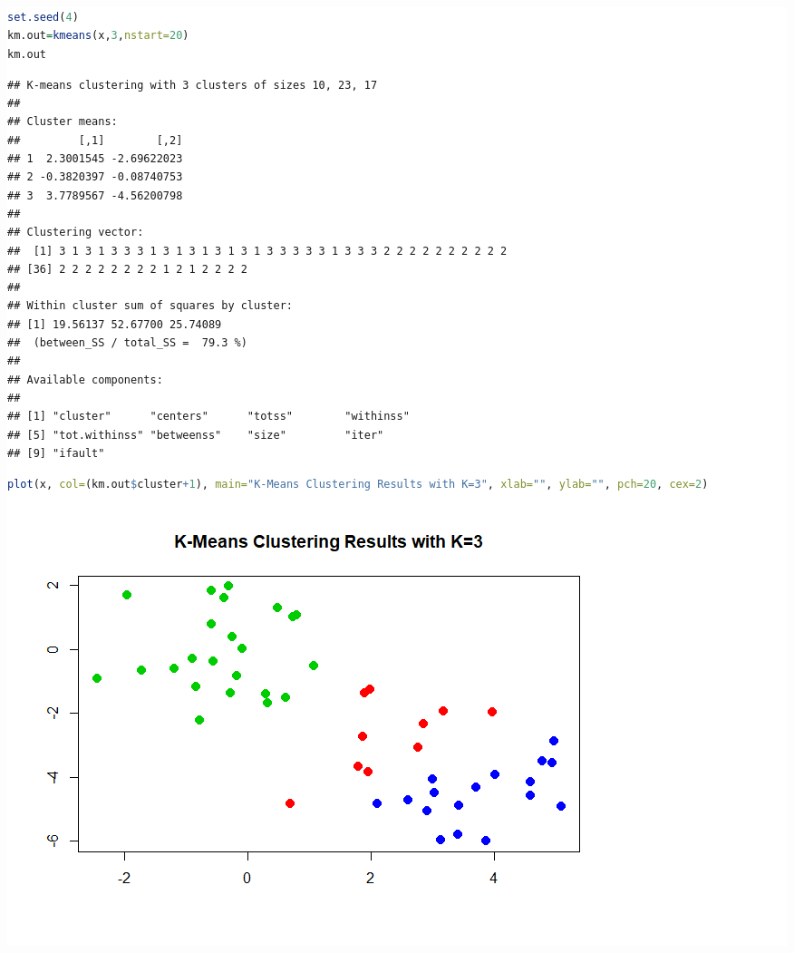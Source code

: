 ```r
set.seed(4)
km.out=kmeans(x,3,nstart=20)
km.out
```

```
## K-means clustering with 3 clusters of sizes 10, 23, 17
## 
## Cluster means:
##         [,1]        [,2]
## 1  2.3001545 -2.69622023
## 2 -0.3820397 -0.08740753
## 3  3.7789567 -4.56200798
## 
## Clustering vector:
##  [1] 3 1 3 1 3 3 3 1 3 1 3 1 3 1 3 1 3 3 3 3 3 1 3 3 3 2 2 2 2 2 2 2 2 2 2
## [36] 2 2 2 2 2 2 2 2 1 2 1 2 2 2 2
## 
## Within cluster sum of squares by cluster:
## [1] 19.56137 52.67700 25.74089
##  (between_SS / total_SS =  79.3 %)
## 
## Available components:
## 
## [1] "cluster"      "centers"      "totss"        "withinss"    
## [5] "tot.withinss" "betweenss"    "size"         "iter"        
## [9] "ifault"
```

```r
plot(x, col=(km.out$cluster+1), main="K-Means Clustering Results with K=3", xlab="", ylab="", pch=20, cex=2)
```

![](chapter10-2_files/figure-html/unnamed-chunk-1-2.png)
